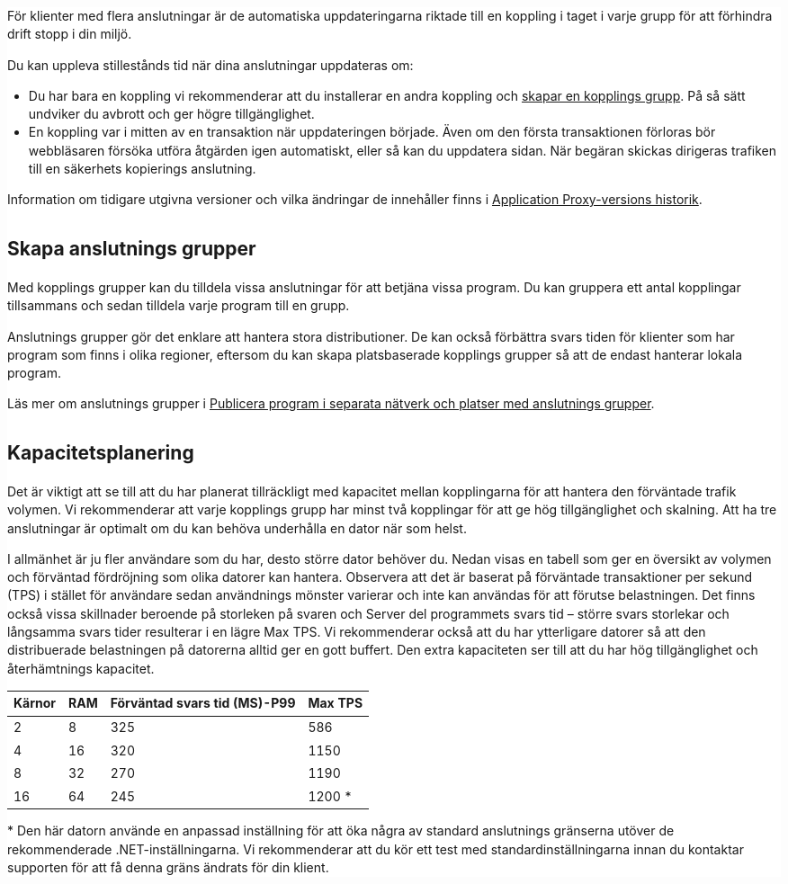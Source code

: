 För klienter med flera anslutningar är de automatiska uppdateringarna riktade till en koppling i taget i varje grupp för att förhindra drift stopp i din miljö.

Du kan uppleva stillestånds tid när dina anslutningar uppdateras om:
  
- Du har bara en koppling vi rekommenderar att du installerar en andra koppling och [skapar en kopplings grupp](application-proxy-connector-groups.md). På så sätt undviker du avbrott och ger högre tillgänglighet.  
- En koppling var i mitten av en transaktion när uppdateringen började. Även om den första transaktionen förloras bör webbläsaren försöka utföra åtgärden igen automatiskt, eller så kan du uppdatera sidan. När begäran skickas dirigeras trafiken till en säkerhets kopierings anslutning.

Information om tidigare utgivna versioner och vilka ändringar de innehåller finns i [Application Proxy-versions historik](application-proxy-release-version-history.md).

## <a name="creating-connector-groups"></a>Skapa anslutnings grupper

Med kopplings grupper kan du tilldela vissa anslutningar för att betjäna vissa program. Du kan gruppera ett antal kopplingar tillsammans och sedan tilldela varje program till en grupp.

Anslutnings grupper gör det enklare att hantera stora distributioner. De kan också förbättra svars tiden för klienter som har program som finns i olika regioner, eftersom du kan skapa platsbaserade kopplings grupper så att de endast hanterar lokala program.

Läs mer om anslutnings grupper i [Publicera program i separata nätverk och platser med anslutnings grupper](application-proxy-connector-groups.md).

## <a name="capacity-planning"></a>Kapacitetsplanering

Det är viktigt att se till att du har planerat tillräckligt med kapacitet mellan kopplingarna för att hantera den förväntade trafik volymen. Vi rekommenderar att varje kopplings grupp har minst två kopplingar för att ge hög tillgänglighet och skalning. Att ha tre anslutningar är optimalt om du kan behöva underhålla en dator när som helst.

I allmänhet är ju fler användare som du har, desto större dator behöver du. Nedan visas en tabell som ger en översikt av volymen och förväntad fördröjning som olika datorer kan hantera. Observera att det är baserat på förväntade transaktioner per sekund (TPS) i stället för användare sedan användnings mönster varierar och inte kan användas för att förutse belastningen. Det finns också vissa skillnader beroende på storleken på svaren och Server del programmets svars tid – större svars storlekar och långsamma svars tider resulterar i en lägre Max TPS. Vi rekommenderar också att du har ytterligare datorer så att den distribuerade belastningen på datorerna alltid ger en gott buffert. Den extra kapaciteten ser till att du har hög tillgänglighet och återhämtnings kapacitet.

|Kärnor|RAM|Förväntad svars tid (MS)-P99|Max TPS|
| ----- | ----- | ----- | ----- |
|2|8|325|586|
|4|16|320|1150|
|8|32|270|1190|
|16|64|245|1200 *|

\* Den här datorn använde en anpassad inställning för att öka några av standard anslutnings gränserna utöver de rekommenderade .NET-inställningarna. Vi rekommenderar att du kör ett test med standardinställningarna innan du kontaktar supporten för att få denna gräns ändrats för din klient.
